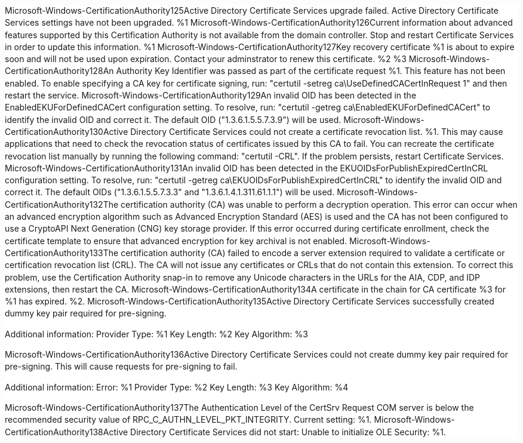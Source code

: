 <tr><td>Microsoft-Windows-CertificationAuthority</td><td>125</td><td>Active Directory Certificate Services upgrade failed. Active Directory Certificate Services settings have not been upgraded. %1</td></tr>
<tr><td>Microsoft-Windows-CertificationAuthority</td><td>126</td><td>Current information about advanced features supported by this Certification Authority is not available from the domain controller. Stop and restart Certificate Services in order to update this information. %1</td></tr>
<tr><td>Microsoft-Windows-CertificationAuthority</td><td>127</td><td>Key recovery certificate %1 is about to expire soon and will not be used upon expiration. Contact your adminstrator to renew this certificate.  %2  %3</td></tr>
<tr><td>Microsoft-Windows-CertificationAuthority</td><td>128</td><td>An Authority Key Identifier was passed as part of the certificate request %1. This feature has not been enabled. To enable specifying a CA key for certificate signing, run: &quot;certutil -setreg ca\UseDefinedCACertInRequest 1&quot; and then restart the service.</td></tr>
<tr><td>Microsoft-Windows-CertificationAuthority</td><td>129</td><td>An invalid OID has been detected in the EnabledEKUForDefinedCACert configuration setting. To resolve, run: &quot;certutil -getreg ca\EnabledEKUForDefinedCACert&quot; to identify the invalid OID and correct it. The default OID (&quot;1.3.6.1.5.5.7.3.9&quot;) will be used.</td></tr>
<tr><td>Microsoft-Windows-CertificationAuthority</td><td>130</td><td>Active Directory Certificate Services could not create a certificate revocation list. %1.  This may cause applications that need to check the revocation status of certificates issued by this CA to fail. You can recreate the certificate revocation list manually by running the following command: &quot;certutil -CRL&quot;. If the problem persists, restart Certificate Services.</td></tr>
<tr><td>Microsoft-Windows-CertificationAuthority</td><td>131</td><td>An invalid OID has been detected in the EKUOIDsForPublishExpiredCertInCRL configuration setting. To resolve, run: &quot;certutil -getreg ca\EKUOIDsForPublishExpiredCertInCRL&quot; to identify the invalid OID and correct it. The default OIDs (&quot;1.3.6.1.5.5.7.3.3&quot; and &quot;1.3.6.1.4.1.311.61.1.1&quot;) will be used.</td></tr>
<tr><td>Microsoft-Windows-CertificationAuthority</td><td>132</td><td>The certification authority (CA) was unable to perform a decryption operation.  This error can occur when an advanced encryption algorithm such as Advanced Encryption Standard (AES) is used and the CA has not been configured to use a CryptoAPI Next Generation (CNG) key storage provider. If this error occurred during certificate enrollment, check the certificate template to ensure that advanced encryption for key archival is not enabled.</td></tr>
<tr><td>Microsoft-Windows-CertificationAuthority</td><td>133</td><td>The certification authority (CA) failed to encode a server extension required to validate a certificate or certification revocation list (CRL). The CA will not issue any certificates or CRLs that do not contain this extension. To correct this problem, use the Certification Authority snap-in to remove any Unicode characters in the URLs for the AIA, CDP, and IDP extensions, then restart the CA.</td></tr>
<tr><td>Microsoft-Windows-CertificationAuthority</td><td>134</td><td>A certificate in the chain for CA certificate %3 for %1 has expired.  %2.</td></tr>
<tr><td>Microsoft-Windows-CertificationAuthority</td><td>135</td><td>Active Directory Certificate Services successfully created dummy key pair required for pre-signing.

Additional information:
Provider Type: %1
Key Length: %2
Key Algorithm: %3</td></tr>
<tr><td>Microsoft-Windows-CertificationAuthority</td><td>136</td><td>Active Directory Certificate Services could not create dummy key pair required for pre-signing. This will cause requests for pre-signing to fail.

Additional information:
Error: %1
Provider Type: %2
Key Length: %3
Key Algorithm: %4</td></tr>
<tr><td>Microsoft-Windows-CertificationAuthority</td><td>137</td><td>The Authentication Level of the CertSrv Request COM server is below the recommended security value of RPC_C_AUTHN_LEVEL_PKT_INTEGRITY. Current setting: %1.</td></tr>
<tr><td>Microsoft-Windows-CertificationAuthority</td><td>138</td><td>Active Directory Certificate Services did not start: Unable to initialize OLE Security: %1.</td></tr>
</table>
